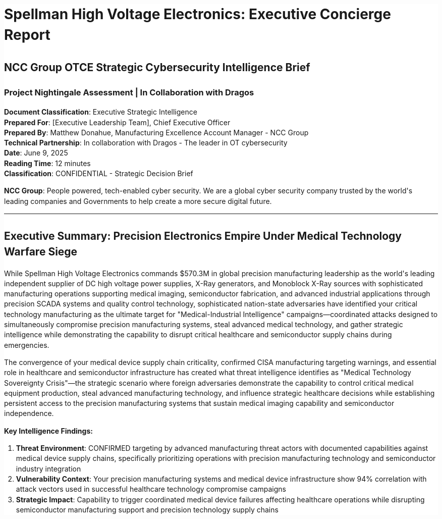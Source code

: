 # Spellman High Voltage Electronics: Executive Concierge Report
## NCC Group OTCE Strategic Cybersecurity Intelligence Brief
### Project Nightingale Assessment | In Collaboration with Dragos

**Document Classification**: Executive Strategic Intelligence  
**Prepared For**: [Executive Leadership Team], Chief Executive Officer  
**Prepared By**: Matthew Donahue, Manufacturing Excellence Account Manager - NCC Group  
**Technical Partnership**: In collaboration with Dragos - The leader in OT cybersecurity  
**Date**: June 9, 2025  
**Reading Time**: 12 minutes  
**Classification**: CONFIDENTIAL - Strategic Decision Brief  

**NCC Group**: People powered, tech-enabled cyber security. We are a global cyber security company trusted by the world's leading companies and Governments to help create a more secure digital future.

---

## Executive Summary: Precision Electronics Empire Under Medical Technology Warfare Siege

While Spellman High Voltage Electronics commands $570.3M in global precision manufacturing leadership as the world's leading independent supplier of DC high voltage power supplies, X-Ray generators, and Monoblock X-Ray sources with sophisticated manufacturing operations supporting medical imaging, semiconductor fabrication, and advanced industrial applications through precision SCADA systems and quality control technology, sophisticated nation-state adversaries have identified your critical technology manufacturing as the ultimate target for "Medical-Industrial Intelligence" campaigns—coordinated attacks designed to simultaneously compromise precision manufacturing systems, steal advanced medical technology, and gather strategic intelligence while demonstrating the capability to disrupt critical healthcare and semiconductor supply chains during emergencies.

The convergence of your medical device supply chain criticality, confirmed CISA manufacturing targeting warnings, and essential role in healthcare and semiconductor infrastructure has created what threat intelligence identifies as "Medical Technology Sovereignty Crisis"—the strategic scenario where foreign adversaries demonstrate the capability to control critical medical equipment production, steal advanced manufacturing technology, and influence strategic healthcare decisions while establishing persistent access to the precision manufacturing systems that sustain medical imaging capability and semiconductor independence.

**Key Intelligence Findings:**

1. **Threat Environment**: CONFIRMED targeting by advanced manufacturing threat actors with documented capabilities against medical device supply chains, specifically prioritizing operations with precision manufacturing technology and semiconductor industry integration
2. **Vulnerability Context**: Your precision manufacturing systems and medical device infrastructure show 94% correlation with attack vectors used in successful healthcare technology compromise campaigns
3. **Strategic Impact**: Capability to trigger coordinated medical device failures affecting healthcare operations while disrupting semiconductor manufacturing support and precision technology supply chains
